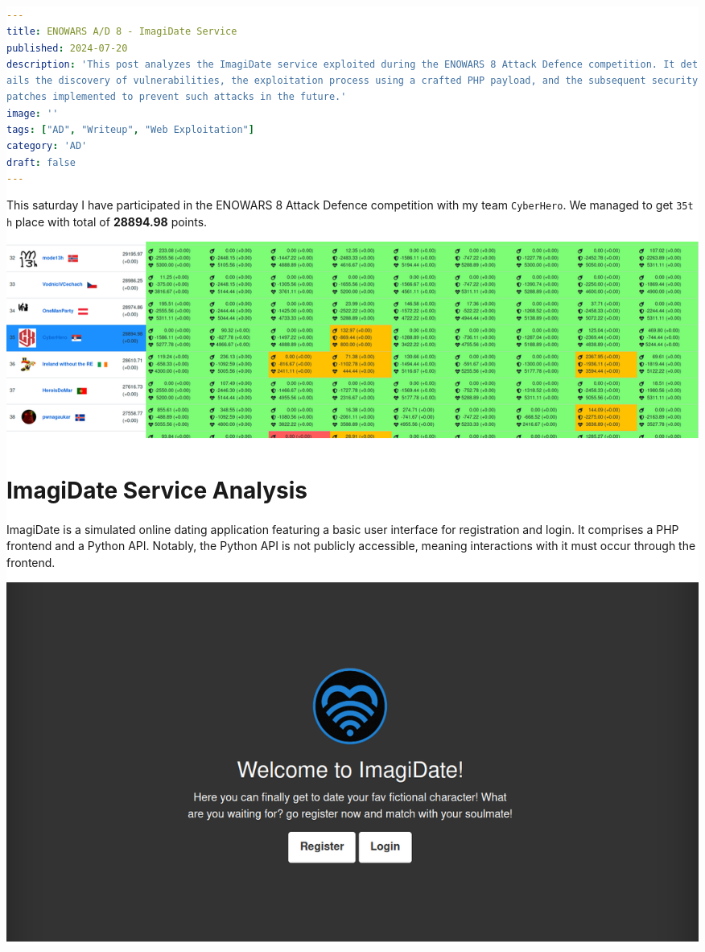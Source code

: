 ```yaml
---
title: ENOWARS A/D 8 - ImagiDate Service
published: 2024-07-20
description: 'This post analyzes the ImagiDate service exploited during the ENOWARS 8 Attack Defence competition. It details the discovery of vulnerabilities, the exploitation process using a crafted PHP payload, and the subsequent security patches implemented to prevent such attacks in the future.'
image: ''
tags: ["AD", "Writeup", "Web Exploitation"]
category: 'AD'
draft: false 
---
```


This saturday I have participated in the ENOWARS 8 Attack Defence competition with my team `CyberHero`. We managed to get `35th` place with total of **28894.98** points.

![Scoreboard](./ENOWARS8_assets/scoreboard.png)

# ImagiDate Service Analysis

ImagiDate is a simulated online dating application featuring a basic user interface for registration and login. It comprises a PHP frontend and a Python API. Notably, the Python API is not publicly accessible, meaning interactions with it must occur through the frontend.

![ImagiDate 1](./ENOWARS8_assets/imagidate_1.png)
